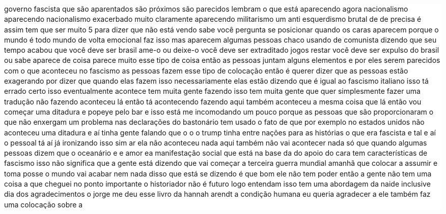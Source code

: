 governo fascista que são aparentados são
próximos são parecidos lembram o que
está aparecendo agora nacionalismo
aparecendo nacionalismo exacerbado muito
claramente aparecendo militarismo um
anti esquerdismo brutal de de precisa é
assim tem que ser muito 5 para dizer que
não está vendo sabe você pergunta se
posicionar quando os caras aparecem
porque o mundo é todo mundo de volta
emocional faz isso mas aparecem algumas
pessoas chaco usando de comunista
dizendo que seu tempo acabou que você
deve ser brasil ame-o ou deixe-o você
deve ser extraditado jogos restar você
deve ser expulso do brasil ou sabe
aparece
de coisa parece muito esse tipo de coisa
então as pessoas juntam alguns elementos
e por eles serem parecidos com o que
aconteceu no fascismo as pessoas fazem
esse tipo de colocação
então é querer dizer que as pessoas
estão exagerando por dizer que quando
elas fazem isso necessariamente elas
estão dizendo que é igual ao fascismo
italiano
isso tá errado certo isso eventualmente
acontece tem muita gente fazendo isso
tem muita gente que quer simplesmente
fazer uma tradução não fazendo aconteceu
lá
então tá acontecendo fazendo aqui também
aconteceu a mesma coisa que lá então vou
começar uma ditadura e popeye pelo bar e
isso está me incomodando um pouco porque
as pessoas que são proporcionaram o que
não enxergam um problema nas declarações
do bastonário tem usado o fato de que
por exemplo no estados unidos não
aconteceu uma ditadura e aí tinha gente
falando que o o o trump tinha entre
nações para as histórias o que era
fascista e tal e aí o pessoal tá aí já
ironizando isso sim ar ela não aconteceu
nada aqui também não vai acontecer nada
só que quando algumas pessoas dizem que
o oceanário e e amor ea manifestação
social que está na base da do apoio do
cara tem características de fascismo
isso não significa que a gente está
dizendo que vai começar a terceira
guerra mundial amanhã que colocar a
assumir e toma posse o mundo vai acabar
nem nada disso que está se dizendo é que
bom ele não tem poder
então a gente não tem uma coisa a que
cheguei no ponto importante
o historiador não é futuro logo entendam
isso tem uma abordagem da naide
inclusive dia dos agradecimentos o jorge
me deu esse livro da hannah arendt a
condição humana eu queria agradecer a
ele também faz uma colocação sobre a